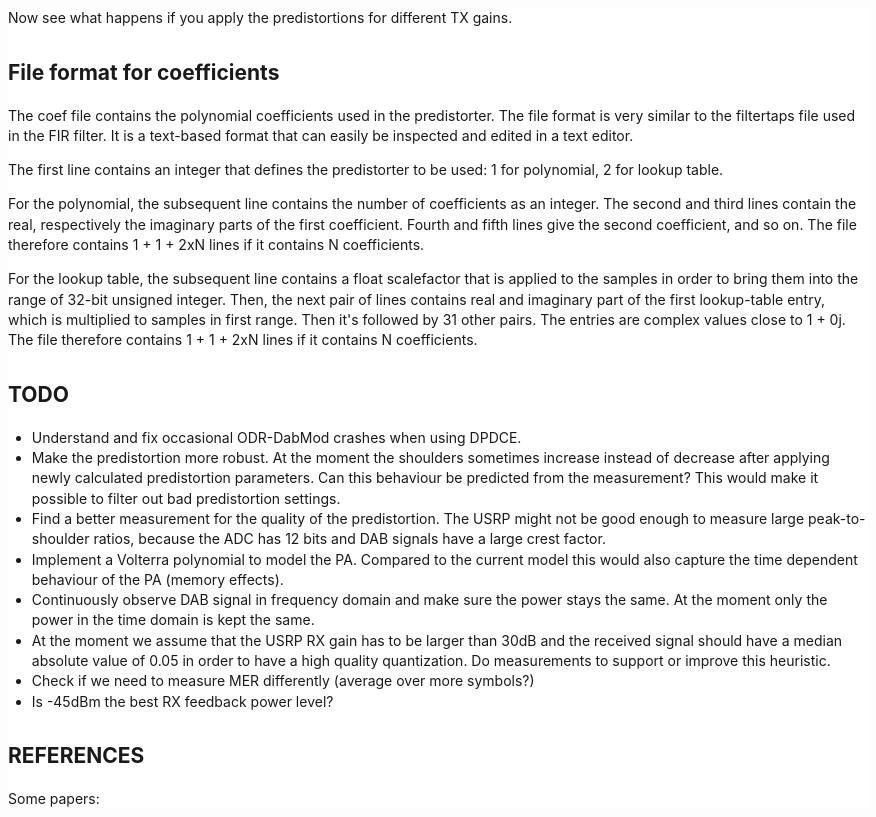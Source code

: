 Now see what happens if you apply the predistortions for different TX gains.

File format for coefficients
----------------------------
The coef file contains the polynomial coefficients used in the predistorter.
The file format is very similar to the filtertaps file used in the FIR filter.
It is a text-based format that can easily be inspected and edited in a text
editor.

The first line contains an integer that defines the predistorter to be used:
1 for polynomial, 2 for lookup table.

For the polynomial, the subsequent line contains the number of coefficients
as an integer. The second and third lines contain the real, respectively the
imaginary parts of the first coefficient. Fourth and fifth lines give the
second coefficient, and so on. The file therefore contains 1 + 1 + 2xN lines if
it contains N coefficients.

For the lookup table, the subsequent line contains a float scalefactor that is
applied to the samples in order to bring them into the range of 32-bit unsigned
integer. Then, the next pair of lines contains real and imaginary part of the first
lookup-table entry, which is multiplied to samples in first range. Then it's
followed by 31 other pairs. The entries are complex values close to 1 + 0j.
The file therefore contains 1 + 1 + 2xN lines if it contains N coefficients.

TODO
----

 - Understand and fix occasional ODR-DabMod crashes when using DPDCE.
 - Make the predistortion more robust. At the moment the shoulders sometimes
   increase instead of decrease after applying newly calculated predistortion
   parameters. Can this behaviour be predicted from the measurement? This would
   make it possible to filter out bad predistortion settings.
 - Find a better measurement for the quality of the predistortion. The USRP
   might not be good enough to measure large peak-to-shoulder ratios, because
   the ADC has 12 bits and DAB signals have a large crest factor.
 - Implement a Volterra polynomial to model the PA. Compared to the current
   model this would also capture the time dependent behaviour of the PA (memory
   effects).
 - Continuously observe DAB signal in frequency domain and make sure the power
   stays the same. At the moment only the power in the time domain is kept the
   same.
 - At the moment we assume that the USRP RX gain has to be larger than 30dB and
   the received signal should have a median absolute value of 0.05 in order to
   have a high quality quantization. Do measurements to support or improve
   this heuristic.
 - Check if we need to measure MER differently (average over more symbols?)
 - Is -45dBm the best RX feedback power level?

REFERENCES
----------

Some papers:
